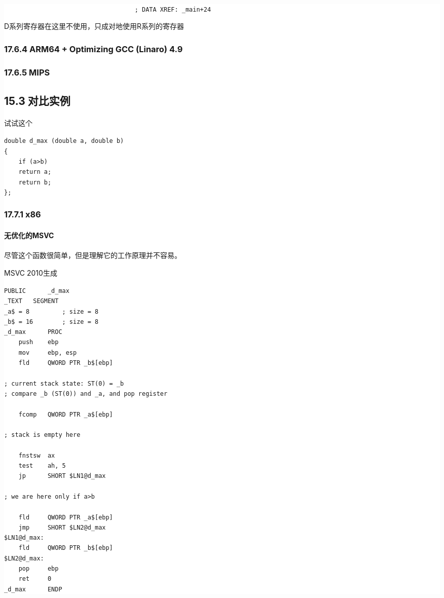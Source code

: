 ```
                                    ; DATA XREF: _main+24
```

D系列寄存器在这里不使用，只成对地使用R系列的寄存器

### 17.6.4 ARM64 + Optimizing GCC (Linaro) 4.9
 
### 17.6.5 MIPS

## 15.3 对比实例

试试这个

```
double d_max (double a, double b)
{
    if (a>b)
    return a;
    return b;
};
```

### 17.7.1 x86
#### 无优化的MSVC

尽管这个函数很简单，但是理解它的工作原理并不容易。

MSVC 2010生成

```
PUBLIC      _d_max
_TEXT   SEGMENT
_a$ = 8         ; size = 8
_b$ = 16        ; size = 8
_d_max      PROC
    push    ebp
    mov     ebp, esp
    fld     QWORD PTR _b$[ebp]
 
; current stack state: ST(0) = _b
; compare _b (ST(0)) and _a, and pop register
 
    fcomp   QWORD PTR _a$[ebp]
 
; stack is empty here
 
    fnstsw  ax
    test    ah, 5
    jp      SHORT $LN1@d_max
 
; we are here only if a>b
 
    fld     QWORD PTR _a$[ebp]
    jmp     SHORT $LN2@d_max
$LN1@d_max:
    fld     QWORD PTR _b$[ebp]
$LN2@d_max:
    pop     ebp
    ret     0
_d_max      ENDP
```
